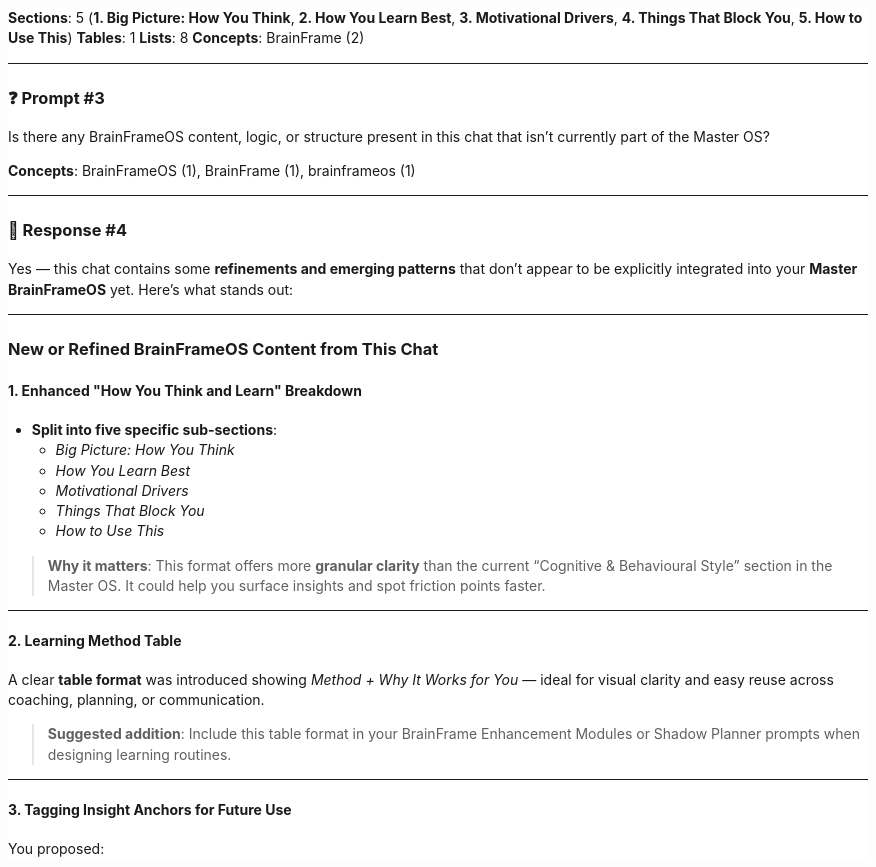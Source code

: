 
**Sections**: 5 (**1\. Big Picture: How You Think**, **2\. How You Learn Best**, **3\. Motivational Drivers**, **4\. Things That Block You**, **5\. How to Use This**)
**Tables**: 1
**Lists**: 8
**Concepts**: BrainFrame (2)

---

### ❓ Prompt #3

Is there any BrainFrameOS content, logic, or structure present in this chat that isn’t currently part of the Master OS?


**Concepts**: BrainFrameOS (1), BrainFrame (1), brainframeos (1)

---

### 💬 Response #4

Yes — this chat contains some **refinements and emerging patterns** that don’t appear to be explicitly integrated into your **Master BrainFrameOS** yet. Here’s what stands out:

* * *

### **New or Refined BrainFrameOS Content from This Chat**

#### **1\. Enhanced "How You Think and Learn" Breakdown**

*   **Split into five specific sub-sections**:
    *   _Big Picture: How You Think_
    *   _How You Learn Best_
    *   _Motivational Drivers_
    *   _Things That Block You_
    *   _How to Use This_

> **Why it matters**: This format offers more **granular clarity** than the current “Cognitive & Behavioural Style” section in the Master OS. It could help you surface insights and spot friction points faster.

* * *

#### **2\. Learning Method Table**

A clear **table format** was introduced showing _Method + Why It Works for You_ — ideal for visual clarity and easy reuse across coaching, planning, or communication.

> **Suggested addition**: Include this table format in your BrainFrame Enhancement Modules or Shadow Planner prompts when designing learning routines.

* * *

#### **3\. Tagging Insight Anchors for Future Use**

You proposed:
